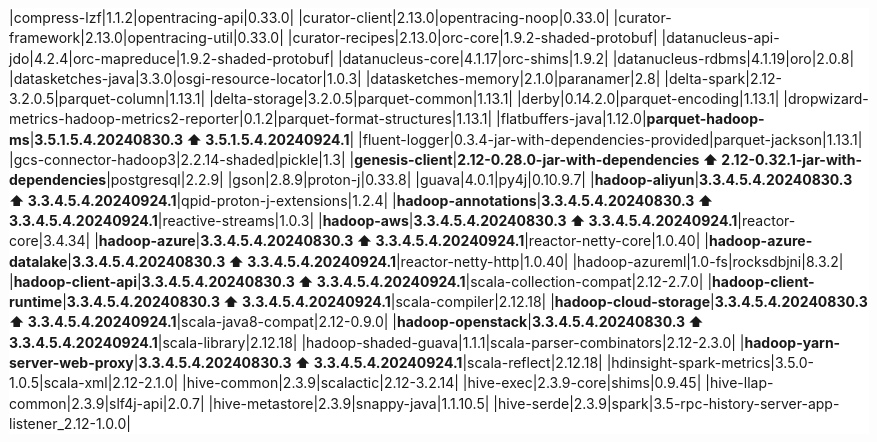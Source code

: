 |compress-lzf|1.1.2|opentracing-api|0.33.0|
|curator-client|2.13.0|opentracing-noop|0.33.0|
|curator-framework|2.13.0|opentracing-util|0.33.0|
|curator-recipes|2.13.0|orc-core|1.9.2-shaded-protobuf|
|datanucleus-api-jdo|4.2.4|orc-mapreduce|1.9.2-shaded-protobuf|
|datanucleus-core|4.1.17|orc-shims|1.9.2|
|datanucleus-rdbms|4.1.19|oro|2.0.8|
|datasketches-java|3.3.0|osgi-resource-locator|1.0.3|
|datasketches-memory|2.1.0|paranamer|2.8|
|delta-spark|2.12-3.2.0.5|parquet-column|1.13.1|
|delta-storage|3.2.0.5|parquet-common|1.13.1|
|derby|0.14.2.0|parquet-encoding|1.13.1|
|dropwizard-metrics-hadoop-metrics2-reporter|0.1.2|parquet-format-structures|1.13.1|
|flatbuffers-java|1.12.0|**parquet-hadoop-ms**|**3.5.1.5.4.20240830.3 ⬆️ 3.5.1.5.4.20240924.1**|
|fluent-logger|0.3.4-jar-with-dependencies-provided|parquet-jackson|1.13.1|
|gcs-connector-hadoop3|2.2.14-shaded|pickle|1.3|
|**genesis-client**|**2.12-0.28.0-jar-with-dependencies ⬆️ 2.12-0.32.1-jar-with-dependencies**|postgresql|2.2.9|
|gson|2.8.9|proton-j|0.33.8|
|guava|4.0.1|py4j|0.10.9.7|
|**hadoop-aliyun**|**3.3.4.5.4.20240830.3 ⬆️ 3.3.4.5.4.20240924.1**|qpid-proton-j-extensions|1.2.4|
|**hadoop-annotations**|**3.3.4.5.4.20240830.3 ⬆️ 3.3.4.5.4.20240924.1**|reactive-streams|1.0.3|
|**hadoop-aws**|**3.3.4.5.4.20240830.3 ⬆️ 3.3.4.5.4.20240924.1**|reactor-core|3.4.34|
|**hadoop-azure**|**3.3.4.5.4.20240830.3 ⬆️ 3.3.4.5.4.20240924.1**|reactor-netty-core|1.0.40|
|**hadoop-azure-datalake**|**3.3.4.5.4.20240830.3 ⬆️ 3.3.4.5.4.20240924.1**|reactor-netty-http|1.0.40|
|hadoop-azureml|1.0-fs|rocksdbjni|8.3.2|
|**hadoop-client-api**|**3.3.4.5.4.20240830.3 ⬆️ 3.3.4.5.4.20240924.1**|scala-collection-compat|2.12-2.7.0|
|**hadoop-client-runtime**|**3.3.4.5.4.20240830.3 ⬆️ 3.3.4.5.4.20240924.1**|scala-compiler|2.12.18|
|**hadoop-cloud-storage**|**3.3.4.5.4.20240830.3 ⬆️ 3.3.4.5.4.20240924.1**|scala-java8-compat|2.12-0.9.0|
|**hadoop-openstack**|**3.3.4.5.4.20240830.3 ⬆️ 3.3.4.5.4.20240924.1**|scala-library|2.12.18|
|hadoop-shaded-guava|1.1.1|scala-parser-combinators|2.12-2.3.0|
|**hadoop-yarn-server-web-proxy**|**3.3.4.5.4.20240830.3 ⬆️ 3.3.4.5.4.20240924.1**|scala-reflect|2.12.18|
|hdinsight-spark-metrics|3.5.0-1.0.5|scala-xml|2.12-2.1.0|
|hive-common|2.3.9|scalactic|2.12-3.2.14|
|hive-exec|2.3.9-core|shims|0.9.45|
|hive-llap-common|2.3.9|slf4j-api|2.0.7|
|hive-metastore|2.3.9|snappy-java|1.1.10.5|
|hive-serde|2.3.9|spark|3.5-rpc-history-server-app-listener_2.12-1.0.0|